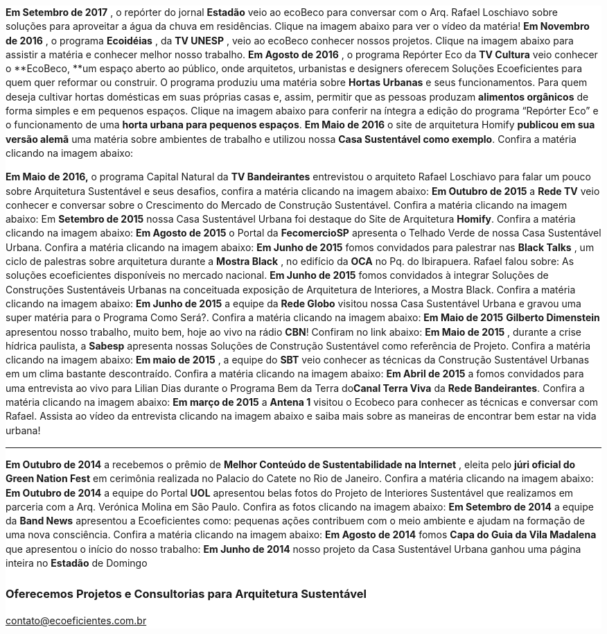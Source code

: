 **Em Setembro de 2017** , o repórter do jornal **Estadão** veio ao ecoBeco para conversar com o Arq. Rafael Loschiavo sobre soluções para aproveitar a água da chuva em residências. Clique na imagem abaixo para ver o vídeo da matéria!
**Em Novembro de 2016** , o programa **Ecoidéias** , da **TV UNESP** , veio ao ecoBeco conhecer nossos projetos. Clique na imagem abaixo para assistir a matéria e conhecer melhor nosso trabalho.
**Em Agosto de 2016** , o programa Repórter Eco da **TV Cultura** veio conhecer o **EcoBeco, **um espaço aberto ao público, onde arquitetos, urbanistas e designers oferecem Soluções Ecoeficientes para quem quer reformar ou construir.
O programa produziu uma matéria sobre **Hortas Urbanas** e seus funcionamentos. Para quem deseja cultivar hortas domésticas em suas próprias casas e, assim, permitir que as pessoas produzam **alimentos orgânicos** de forma simples e em pequenos espaços.
Clique na imagem abaixo para conferir na íntegra a edição do programa “Repórter Eco” e o funcionamento de uma **horta urbana para pequenos espaços**.
**Em Maio de 2016** o site de arquitetura Homify **publicou em sua versão alemã** uma matéria sobre ambientes de trabalho e utilizou nossa **Casa Sustentável como exemplo**. Confira a matéria clicando na imagem abaixo:
  

**Em Maio de 2016,** o programa Capital Natural da **TV Bandeirantes** entrevistou o arquiteto Rafael Loschiavo para falar um pouco sobre Arquitetura Sustentável e seus desafios, confira a matéria clicando na imagem abaixo:
**Em Outubro de 2015** a **Rede TV** veio conhecer e conversar sobre o Crescimento do Mercado de Construção Sustentável. Confira a matéria clicando na imagem abaixo:
Em **Setembro de 2015** nossa Casa Sustentável Urbana foi destaque do Site de Arquitetura **Homify**. Confira a matéria clicando na imagem abaixo:
**Em Agosto de 2015** o Portal da **FecomercioSP** apresenta o Telhado Verde de nossa Casa Sustentável Urbana. Confira a matéria clicando na imagem abaixo:
**Em Junho de 2015** fomos convidados para palestrar nas **Black Talks** , um ciclo de palestras sobre arquitetura durante a **Mostra Black** , no edifício da **OCA** no Pq. do Ibirapuera. Rafael falou sobre: As soluções ecoeficientes disponíveis no mercado nacional.
**Em Junho de 2015** fomos convidados à integrar Soluções de Construções Sustentáveis Urbanas na conceituada exposição de Arquitetura de Interiores, a Mostra Black. Confira a matéria clicando na imagem abaixo:
**Em Junho de 2015** a equipe da **Rede Globo** visitou nossa Casa Sustentável Urbana e gravou uma super matéria para o Programa Como Será?. Confira a matéria clicando na imagem abaixo:
**Em Maio de 2015** **Gilberto Dimenstein** apresentou nosso trabalho, muito bem, hoje ao vivo na rádio **CBN**! Confiram no link abaixo:
**Em Maio de 2015** , durante a crise hídrica paulista, a **Sabesp** apresenta nossas Soluções de Construção Sustentável como referência de Projeto. Confira a matéria clicando na imagem abaixo:
**Em maio de 2015** , a equipe do **SBT** veio conhecer as técnicas da Construção Sustentável Urbanas em um clima bastante descontraído. Confira a matéria clicando na imagem abaixo:
**Em Abril de 2015** a fomos convidados para uma entrevista ao vivo para Lilian Dias durante o Programa Bem da Terra do**Canal Terra Viva** da **Rede Bandeirantes**. Confira a matéria clicando na imagem abaixo:
**Em março de 2015** a **Antena 1** visitou o Ecobeco para conhecer as técnicas e conversar com Rafael. Assista ao vídeo da entrevista clicando na imagem abaixo e saiba mais sobre as maneiras de encontrar bem estar na vida urbana!
****
**Em Outubro de 2014** a recebemos o prêmio de **Melhor Conteúdo de Sustentabilidade na Internet** , eleita pelo **júri oficial do Green Nation Fest** em cerimônia realizada no Palacio do Catete no Rio de Janeiro. Confira a matéria clicando na imagem abaixo:
**Em Outubro de 2014** a equipe do Portal **UOL** apresentou belas fotos do Projeto de Interiores Sustentável que realizamos em parceria com a Arq. Verónica Molina em São Paulo. Confira as fotos clicando na imagem abaixo:
**Em Setembro de 2014** a equipe da **Band News** apresentou a Ecoeficientes como: pequenas ações contribuem com o meio ambiente e ajudam na formação de uma nova consciência. Confira a matéria clicando na imagem abaixo:
**Em Agosto de 2014** fomos **Capa do Guia da Vila Madalena** que apresentou o início do nosso trabalho:
**Em Junho de 2014** nosso projeto da Casa Sustentável Urbana ganhou uma página inteira no **Estadão** de Domingo
### Oferecemos Projetos e Consultorias para Arquitetura Sustentável
contato@ecoeficientes.com.br